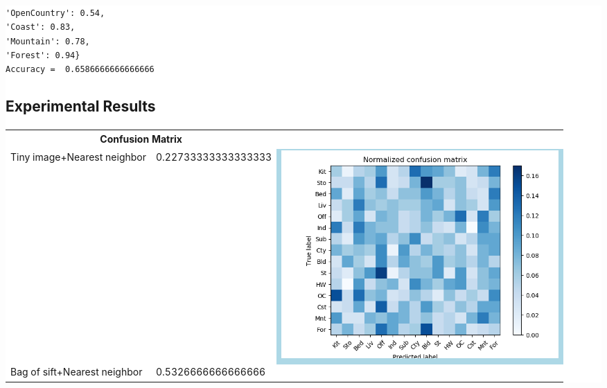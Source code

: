 ```
'OpenCountry': 0.54,
'Coast': 0.83, 
'Mountain': 0.78, 
'Forest': 0.94}
Accuracy =  0.6586666666666666
```

## Experimental Results <br>

<table border=0 cellpadding=4 cellspacing=1>
<tr>
  <th colspan=2>Confusion Matrix</th>
</tr>
<tr>
  <td>Tiny image+Nearest neighbor</td>
  <td>0.22733333333333333</td>
  <td bgcolor=LightBlue><img src="../code/tt-nn.png" width=400 height=300></td>
</tr>
<tr>
  <td>Bag of sift+Nearest neighbor</td>
  <td> 0.5326666666666666</td>